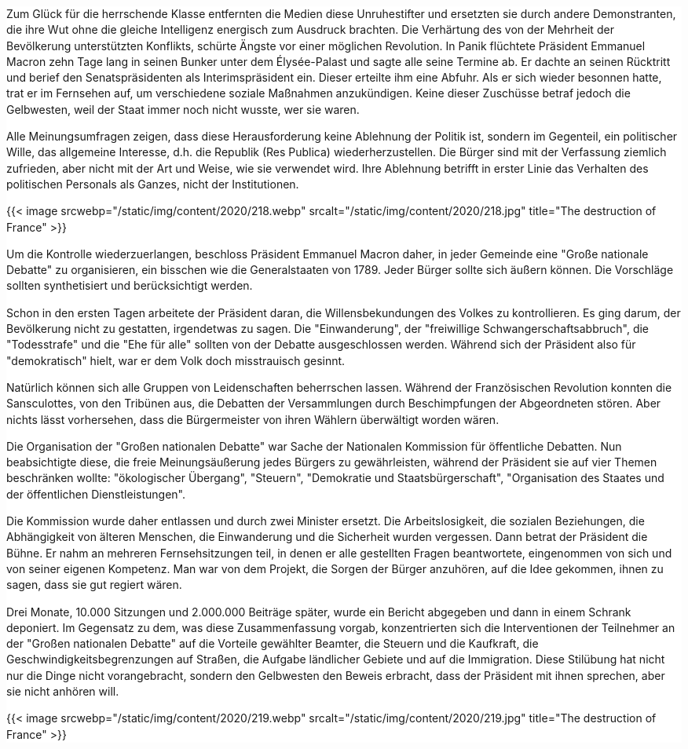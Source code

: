 Zum Glück für die herrschende Klasse entfernten die Medien diese Unruhestifter und ersetzten sie durch andere Demonstranten, die ihre Wut ohne die gleiche Intelligenz energisch zum Ausdruck brachten. Die Verhärtung des von der Mehrheit der Bevölkerung unterstützten Konflikts, schürte Ängste vor einer möglichen Revolution. In Panik flüchtete Präsident Emmanuel Macron zehn Tage lang in seinen Bunker unter dem Élysée-Palast und sagte alle seine Termine ab. Er dachte an seinen Rücktritt und berief den Senatspräsidenten als Interimspräsident ein. Dieser erteilte ihm eine Abfuhr. Als er sich wieder besonnen hatte, trat er im Fernsehen auf, um verschiedene soziale Maßnahmen anzukündigen. Keine dieser Zuschüsse betraf jedoch die Gelbwesten, weil der Staat immer noch nicht wusste, wer sie waren.

Alle Meinungsumfragen zeigen, dass diese Herausforderung keine Ablehnung der Politik ist, sondern im Gegenteil, ein politischer Wille, das allgemeine Interesse, d.h. die Republik (Res Publica) wiederherzustellen. Die Bürger sind mit der Verfassung ziemlich zufrieden, aber nicht mit der Art und Weise, wie sie verwendet wird. Ihre Ablehnung betrifft in erster Linie das Verhalten des politischen Personals als Ganzes, nicht der Institutionen.

{{< image srcwebp="/static/img/content/2020/218.webp" srcalt="/static/img/content/2020/218.jpg" title="The destruction of France" >}}

Um die Kontrolle wiederzuerlangen, beschloss Präsident Emmanuel Macron daher, in jeder Gemeinde eine "Große nationale Debatte" zu organisieren, ein bisschen wie die Generalstaaten von 1789. Jeder Bürger sollte sich äußern können. Die Vorschläge sollten synthetisiert und berücksichtigt werden.

Schon in den ersten Tagen arbeitete der Präsident daran, die Willensbekundungen des Volkes zu kontrollieren. Es ging darum, der Bevölkerung nicht zu gestatten, irgendetwas zu sagen. Die "Einwanderung", der "freiwillige Schwangerschaftsabbruch", die "Todesstrafe" und die "Ehe für alle" sollten von der Debatte ausgeschlossen werden. Während sich der Präsident also für "demokratisch" hielt, war er dem Volk doch misstrauisch gesinnt.

Natürlich können sich alle Gruppen von Leidenschaften beherrschen lassen. Während der Französischen Revolution konnten die Sansculottes, von den Tribünen aus, die Debatten der Versammlungen durch Beschimpfungen der Abgeordneten stören. Aber nichts lässt vorhersehen, dass die Bürgermeister von ihren Wählern überwältigt worden wären.

Die Organisation der "Großen nationalen Debatte" war Sache der Nationalen Kommission für öffentliche Debatten. Nun beabsichtigte diese, die freie Meinungsäußerung jedes Bürgers zu gewährleisten, während der Präsident sie auf vier Themen beschränken wollte: "ökologischer Übergang", "Steuern", "Demokratie und Staatsbürgerschaft", "Organisation des Staates und der öffentlichen Dienstleistungen".

Die Kommission wurde daher entlassen und durch zwei Minister ersetzt. Die Arbeitslosigkeit, die sozialen Beziehungen, die Abhängigkeit von älteren Menschen, die Einwanderung und die Sicherheit wurden vergessen. Dann betrat der Präsident die Bühne. Er nahm an mehreren Fernsehsitzungen teil, in denen er alle gestellten Fragen beantwortete, eingenommen von sich und von seiner eigenen Kompetenz. Man war von dem Projekt, die Sorgen der Bürger anzuhören, auf die Idee gekommen, ihnen zu sagen, dass sie gut regiert wären.

Drei Monate, 10.000 Sitzungen und 2.000.000 Beiträge später, wurde ein Bericht abgegeben und dann in einem Schrank deponiert. Im Gegensatz zu dem, was diese Zusammenfassung vorgab, konzentrierten sich die Interventionen der Teilnehmer an der "Großen nationalen Debatte" auf die Vorteile gewählter Beamter, die Steuern und die Kaufkraft, die Geschwindigkeitsbegrenzungen auf Straßen, die Aufgabe ländlicher Gebiete und auf die Immigration. Diese Stilübung hat nicht nur die Dinge nicht vorangebracht, sondern den Gelbwesten den Beweis erbracht, dass der Präsident mit ihnen sprechen, aber sie nicht anhören will.

{{< image srcwebp="/static/img/content/2020/219.webp" srcalt="/static/img/content/2020/219.jpg" title="The destruction of France" >}}
